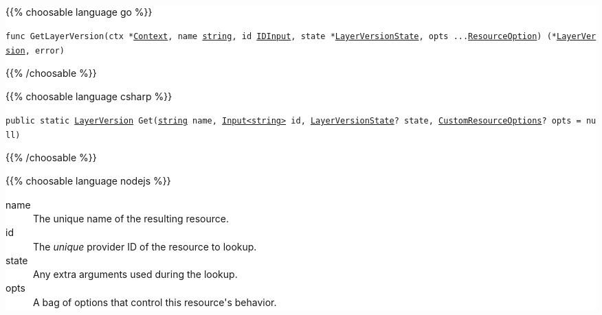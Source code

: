 {{% choosable language go %}}
<div class="highlight"><pre class="chroma"><code class="language-go" data-lang="go"><span class="k">func </span>GetLayerVersion<span class="p">(</span><span class="nx">ctx</span> *<span class="nx"><a href="https://pkg.go.dev/github.com/pulumi/pulumi/sdk/go/pulumi?tab=doc#Context">Context</a></span><span class="p">, </span><span class="nx">name</span> <span class="nx"><a href="https://golang.org/pkg/builtin/#string">string</a></span><span class="p">, </span><span class="nx">id</span> <span class="nx"><a href="https://pkg.go.dev/github.com/pulumi/pulumi/sdk/go/pulumi?tab=doc#IDInput">IDInput</a></span><span class="p">, </span><span class="nx">state</span> *<span class="nx"><a href="https://pkg.go.dev/github.com/pulumi/pulumi-aws/sdk/go/aws/lambda?tab=doc#LayerVersionState">LayerVersionState</a></span><span class="p">, </span><span class="nx">opts</span> ...<span class="nx"><a href="https://pkg.go.dev/github.com/pulumi/pulumi/sdk/go/pulumi?tab=doc#ResourceOption">ResourceOption</a></span><span class="p">) (*<span class="nx"><a href="https://pkg.go.dev/github.com/pulumi/pulumi-aws/sdk/go/aws/lambda?tab=doc#LayerVersion">LayerVersion</a></span>, error)</span></code></pre></div>
{{% /choosable %}}

{{% choosable language csharp %}}
<div class="highlight"><pre class="chroma"><code class="language-csharp" data-lang="csharp"><span class="k">public static </span><span class="nx"><a href="/docs/reference/pkg/dotnet/Pulumi.Aws/Pulumi.Aws.Lambda.LayerVersion.html">LayerVersion</a></span><span class="nf"> Get</span><span class="p">(</span><span class="nx"><a href="https://docs.microsoft.com/en-us/dotnet/csharp/language-reference/builtin-types/built-in-types">string</a></span> <span class="nx">name<span class="p">, </span><span class="nx"><a href="/docs/reference/pkg/dotnet/Pulumi/Pulumi.Input.html">Input&lt;string&gt;</a></span> <span class="nx">id<span class="p">, </span><span class="nx"><a href="/docs/reference/pkg/dotnet/Pulumi.Aws/Pulumi.Aws.Lambda.LayerVersionState.html">LayerVersionState</a></span>? <span class="nx">state<span class="p">, </span><span class="nx"><a href="/docs/reference/pkg/dotnet/Pulumi/Pulumi.CustomResourceOptions.html">CustomResourceOptions</a></span>? <span class="nx">opts = null<span class="p">)</span></code></pre></div>
{{% /choosable %}}

{{% choosable language nodejs %}}

<dl class="resources-properties">
    <dt class="property-required" title="Required">
        <span>name</span>
        <span class="property-indicator"></span>
    </dt>
    <dd>The unique name of the resulting resource.</dd>
    <dt class="property-required" title="Required">
        <span>id</span>
        <span class="property-indicator"></span>
    </dt>
    <dd>The <em>unique</em> provider ID of the resource to lookup.</dd>
    <dt class="property-optional" title="Optional">
        <span>state</span>
        <span class="property-indicator"></span>
    </dt>
    <dd>Any extra arguments used during the lookup.</dd>
    <dt class="property-optional" title="Optional">
        <span>opts</span>
        <span class="property-indicator"></span>
    </dt>
    <dd>A bag of options that control this resource's behavior.</dd>
</dl>
